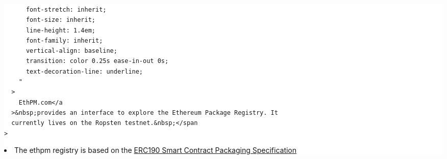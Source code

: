           font-stretch: inherit;
          font-size: inherit;
          line-height: 1.4em;
          font-family: inherit;
          vertical-align: baseline;
          transition: color 0.25s ease-in-out 0s;
          text-decoration-line: underline;
        "
      >
        EthPM.com</a
      >&nbsp;provides an interface to explore the Ethereum Package Registry. It
      currently lives on the Ropsten testnet.&nbsp;</span
    >
  </li>
  <li
    style="
      text-rendering: optimizelegibility;
      margin-top: 0px;
      margin-right: 0px;
      margin-left: 0px;
      padding: 0px;
      border: 0px;
      outline: 0px;
      font-style: inherit;
      font-variant: inherit;
      font-weight: inherit;
      font-stretch: inherit;
      font-size: inherit;
      line-height: 1.4em;
      font-family: inherit;
      vertical-align: baseline;
    "
  >
    <span style="color: inherit"
      >The ethpm registry is based on the&nbsp;<a
        href="https://github.com/ethereum/EIPs/issues/190"
        target="_blank"
        style="
          text-rendering: optimizelegibility;
          background: transparent;
          margin: 0px;
          padding: 0px;
          border: 0px;
          outline: 0px;
          font-style: inherit;
          font-variant: inherit;
          font-weight: inherit;
          font-stretch: inherit;
          font-size: inherit;
          line-height: 1.4em;
          font-family: inherit;
          vertical-align: baseline;
          transition: color 0.25s ease-in-out 0s;
          text-decoration-line: underline;
        "
        >ERC190 Smart Contract Packaging Specification</a
      ></span
    >
  </li>
  <li
    style="
      text-rendering: optimizelegibility;
      margin-top: 0px;
      margin-right: 0px;